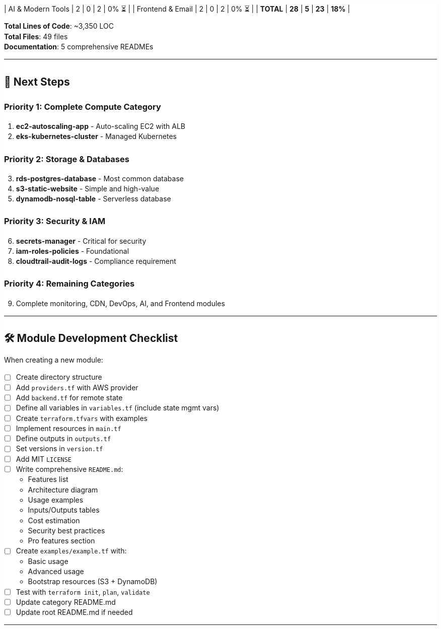 | AI & Modern Tools | 2 | 0 | 2 | 0% ⏳ |
| Frontend & Email | 2 | 0 | 2 | 0% ⏳ |
| **TOTAL** | **28** | **5** | **23** | **18%** |

**Total Lines of Code**: ~3,350 LOC  
**Total Files**: 49 files  
**Documentation**: 5 comprehensive READMEs  

---

## 🎯 Next Steps

### Priority 1: Complete Compute Category
1. **ec2-autoscaling-app** - Auto-scaling EC2 with ALB
2. **eks-kubernetes-cluster** - Managed Kubernetes

### Priority 2: Storage & Databases
3. **rds-postgres-database** - Most common database
4. **s3-static-website** - Simple and high-value
5. **dynamodb-nosql-table** - Serverless database

### Priority 3: Security & IAM
6. **secrets-manager** - Critical for security
7. **iam-roles-policies** - Foundational
8. **cloudtrail-audit-logs** - Compliance requirement

### Priority 4: Remaining Categories
9. Complete monitoring, CDN, DevOps, AI, and Frontend modules

---

## 🛠️ Module Development Checklist

When creating a new module:

- [ ] Create directory structure
- [ ] Add `providers.tf` with AWS provider
- [ ] Add `backend.tf` for remote state
- [ ] Define all variables in `variables.tf` (include state mgmt vars)
- [ ] Create `terraform.tfvars` with examples
- [ ] Implement resources in `main.tf`
- [ ] Define outputs in `outputs.tf`
- [ ] Set versions in `version.tf`
- [ ] Add MIT `LICENSE`
- [ ] Write comprehensive `README.md`:
  - Features list
  - Architecture diagram
  - Usage examples
  - Inputs/Outputs tables
  - Cost estimation
  - Security best practices
  - Pro features section
- [ ] Create `examples/example.tf` with:
  - Basic usage
  - Advanced usage
  - Bootstrap resources (S3 + DynamoDB)
- [ ] Test with `terraform init`, `plan`, `validate`
- [ ] Update category README.md
- [ ] Update root README.md if needed

---
